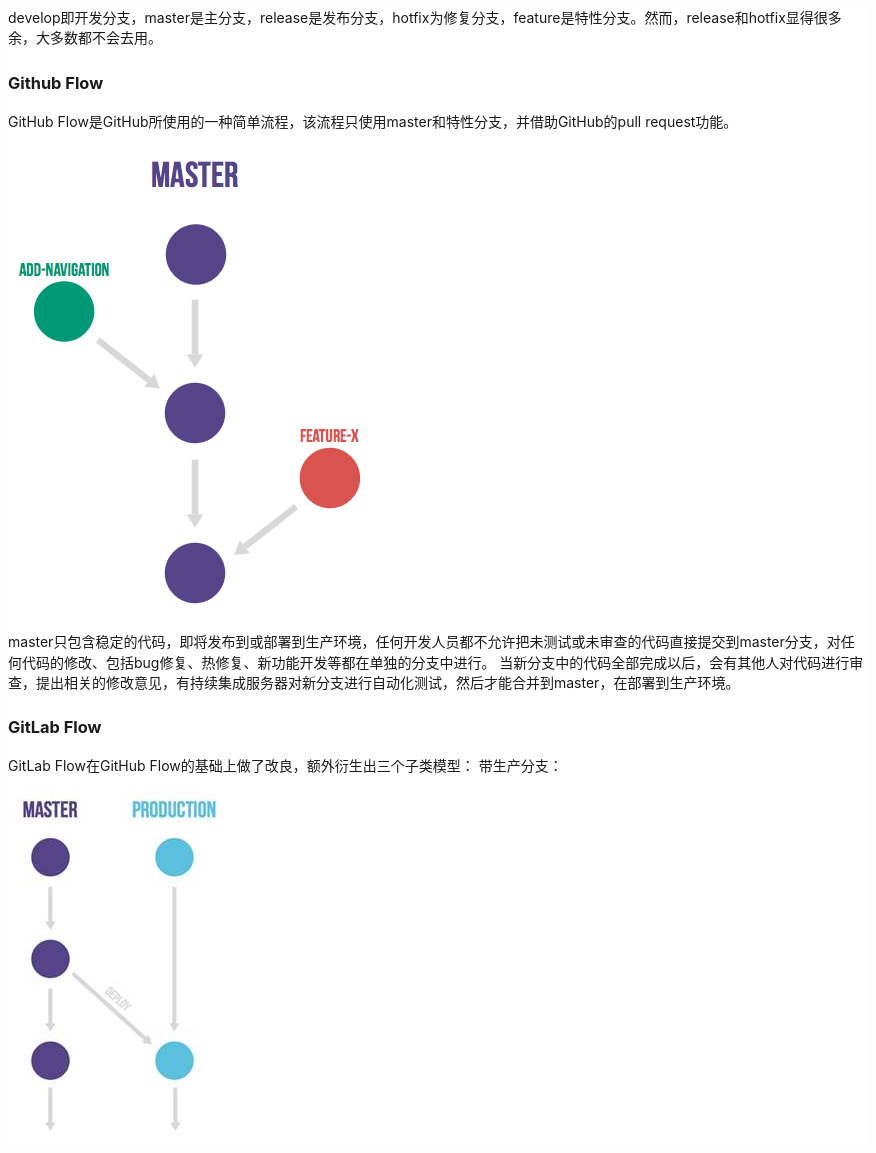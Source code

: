 develop即开发分支，master是主分支，release是发布分支，hotfix为修复分支，feature是特性分支。然而，release和hotfix显得很多余，大多数都不会去用。

### Github Flow

GitHub Flow是GitHub所使用的一种简单流程，该流程只使用master和特性分支，并借助GitHub的pull request功能。

![](Git学习笔记/1548899635029_17.png)

master只包含稳定的代码，即将发布到或部署到生产环境，任何开发人员都不允许把未测试或未审查的代码直接提交到master分支，对任何代码的修改、包括bug修复、热修复、新功能开发等都在单独的分支中进行。
当新分支中的代码全部完成以后，会有其他人对代码进行审查，提出相关的修改意见，有持续集成服务器对新分支进行自动化测试，然后才能合并到master，在部署到生产环境。

### GitLab Flow

GitLab Flow在GitHub Flow的基础上做了改良，额外衍生出三个子类模型：
带生产分支：

![](Git学习笔记/1548899634972_15.jpeg)
